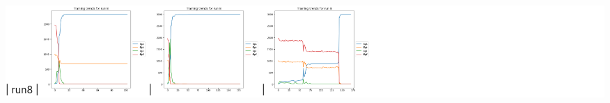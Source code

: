 | run8 | <img src=./blob_plots/with_entropy/simultaneous/run8.png width="150">  | <img src=./blob_plots/with_entropy/where_what/every1/run8.png width="150">  |<img src=./blob_plots/with_entropy/what_where/every1/run8.png width="150">